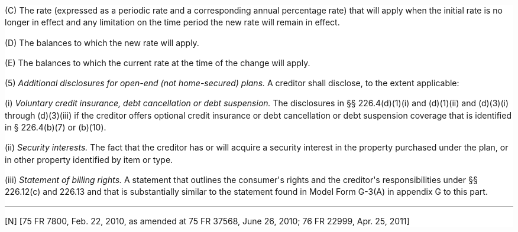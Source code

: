 
(C) The rate (expressed as a periodic rate and a corresponding annual percentage rate) that will apply when the initial rate is no longer in effect and any limitation on the time period the new rate will remain in effect.


(D) The balances to which the new rate will apply.


(E) The balances to which the current rate at the time of the change will apply.


(5) *Additional disclosures for open-end (not home-secured) plans.* A creditor shall disclose, to the extent applicable:


(i) *Voluntary credit insurance, debt cancellation or debt suspension.* The disclosures in §§ 226.4(d)(1)(i) and (d)(1)(ii) and (d)(3)(i) through (d)(3)(iii) if the creditor offers optional credit insurance or debt cancellation or debt suspension coverage that is identified in § 226.4(b)(7) or (b)(10).


(ii) *Security interests.* The fact that the creditor has or will acquire a security interest in the property purchased under the plan, or in other property identified by item or type.


(iii) *Statement of billing rights.* A statement that outlines the consumer's rights and the creditor's responsibilities under §§ 226.12(c) and 226.13 and that is substantially similar to the statement found in Model Form G-3(A) in appendix G to this part.



---

[N] [75 FR 7800, Feb. 22, 2010, as amended at 75 FR 37568, June 26, 2010; 76 FR 22999, Apr. 25, 2011]




